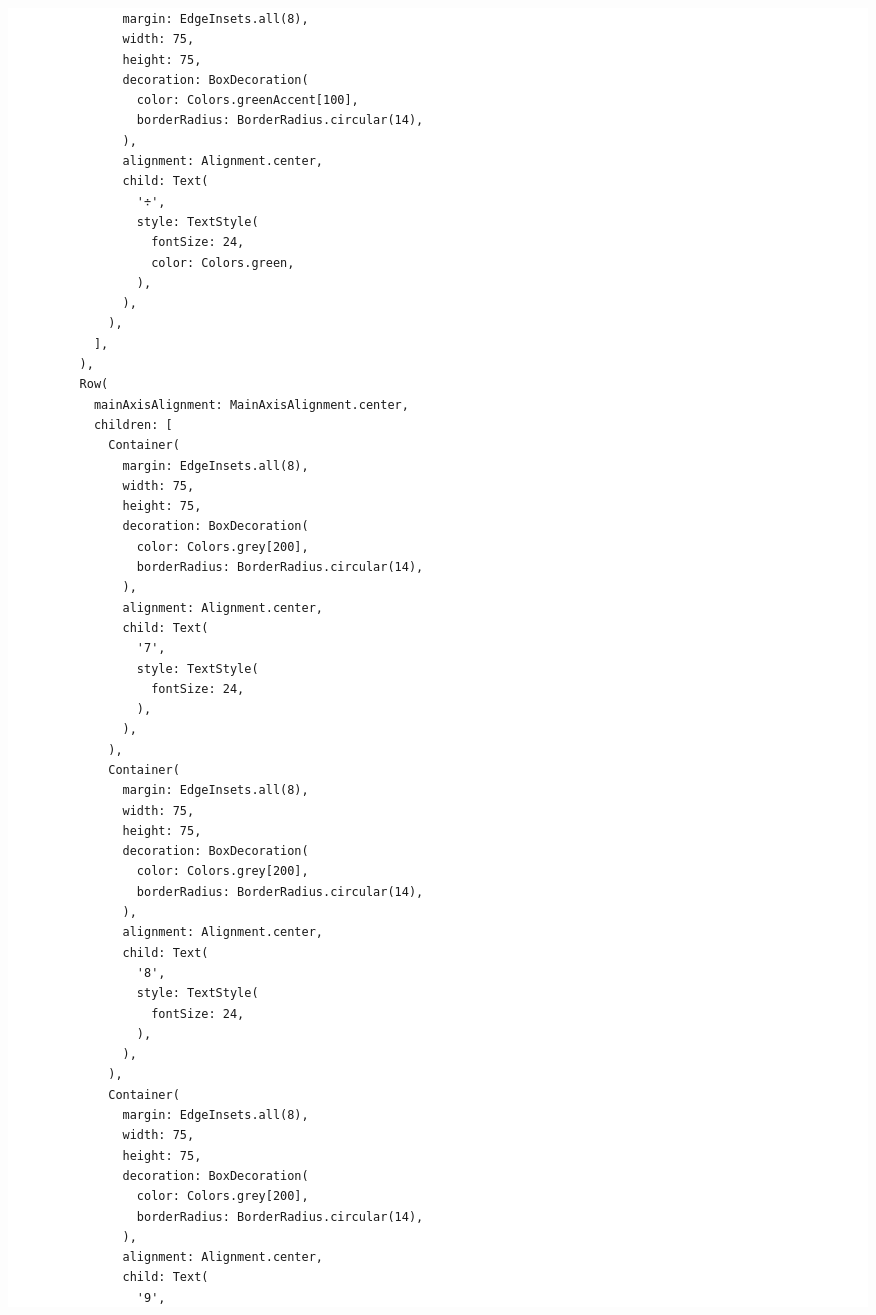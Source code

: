                     margin: EdgeInsets.all(8),
                    width: 75,
                    height: 75,
                    decoration: BoxDecoration(
                      color: Colors.greenAccent[100],
                      borderRadius: BorderRadius.circular(14),
                    ),
                    alignment: Alignment.center,
                    child: Text(
                      '÷',
                      style: TextStyle(
                        fontSize: 24,
                        color: Colors.green,
                      ),
                    ),
                  ),
                ],
              ),
              Row(
                mainAxisAlignment: MainAxisAlignment.center,
                children: [
                  Container(
                    margin: EdgeInsets.all(8),
                    width: 75,
                    height: 75,
                    decoration: BoxDecoration(
                      color: Colors.grey[200],
                      borderRadius: BorderRadius.circular(14),
                    ),
                    alignment: Alignment.center,
                    child: Text(
                      '7',
                      style: TextStyle(
                        fontSize: 24,
                      ),
                    ),
                  ),
                  Container(
                    margin: EdgeInsets.all(8),
                    width: 75,
                    height: 75,
                    decoration: BoxDecoration(
                      color: Colors.grey[200],
                      borderRadius: BorderRadius.circular(14),
                    ),
                    alignment: Alignment.center,
                    child: Text(
                      '8',
                      style: TextStyle(
                        fontSize: 24,
                      ),
                    ),
                  ),
                  Container(
                    margin: EdgeInsets.all(8),
                    width: 75,
                    height: 75,
                    decoration: BoxDecoration(
                      color: Colors.grey[200],
                      borderRadius: BorderRadius.circular(14),
                    ),
                    alignment: Alignment.center,
                    child: Text(
                      '9',